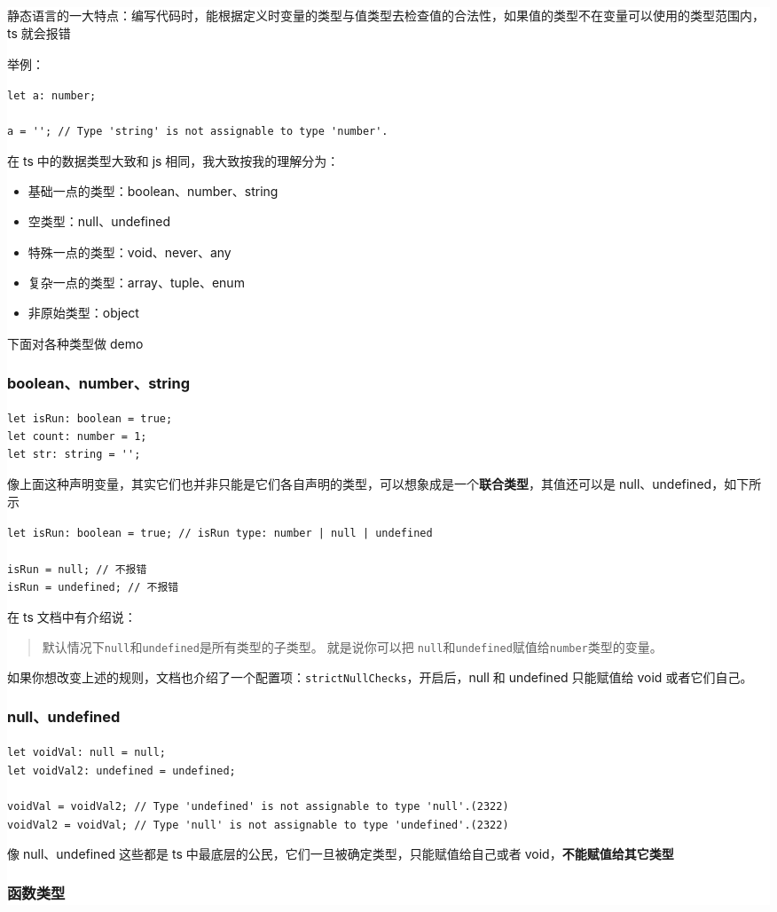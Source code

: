 静态语言的一大特点：编写代码时，能根据定义时变量的类型与值类型去检查值的合法性，如果值的类型不在变量可以使用的类型范围内，ts 就会报错

举例：

```tsx
let a: number;

a = ''; // Type 'string' is not assignable to type 'number'.
```

在 ts 中的数据类型大致和 js 相同，我大致按我的理解分为：

- 基础一点的类型：boolean、number、string

- 空类型：null、undefined

- 特殊一点的类型：void、never、any

- 复杂一点的类型：array、tuple、enum

- 非原始类型：object

下面对各种类型做 demo

### boolean、number、string

```tsx
let isRun: boolean = true;
let count: number = 1;
let str: string = '';
```

像上面这种声明变量，其实它们也并非只能是它们各自声明的类型，可以想象成是一个**联合类型**，其值还可以是 null、undefined，如下所示

```tsx
let isRun: boolean = true; // isRun type: number | null | undefined

isRun = null; // 不报错
isRun = undefined; // 不报错
```

在 ts 文档中有介绍说：

> 默认情况下`null`和`undefined`是所有类型的子类型。 就是说你可以把 `null`和`undefined`赋值给`number`类型的变量。

如果你想改变上述的规则，文档也介绍了一个配置项：`strictNullChecks`，开启后，null 和 undefined 只能赋值给 void 或者它们自己。

### null、undefined

```tsx
let voidVal: null = null;
let voidVal2: undefined = undefined;

voidVal = voidVal2; // Type 'undefined' is not assignable to type 'null'.(2322)
voidVal2 = voidVal; // Type 'null' is not assignable to type 'undefined'.(2322)
```

像 null、undefined 这些都是 ts 中最底层的公民，它们一旦被确定类型，只能赋值给自己或者 void，**不能赋值给其它类型**

### 函数类型
